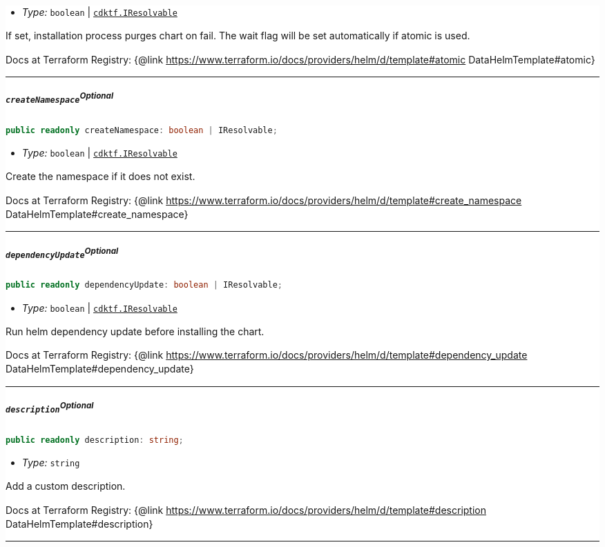 - *Type:* `boolean` | [`cdktf.IResolvable`](#cdktf.IResolvable)

If set, installation process purges chart on fail. The wait flag will be set automatically if atomic is used.

Docs at Terraform Registry: {@link https://www.terraform.io/docs/providers/helm/d/template#atomic DataHelmTemplate#atomic}

---

##### `createNamespace`<sup>Optional</sup> <a name="@cdktf/provider-helm.DataHelmTemplateConfig.property.createNamespace"></a>

```typescript
public readonly createNamespace: boolean | IResolvable;
```

- *Type:* `boolean` | [`cdktf.IResolvable`](#cdktf.IResolvable)

Create the namespace if it does not exist.

Docs at Terraform Registry: {@link https://www.terraform.io/docs/providers/helm/d/template#create_namespace DataHelmTemplate#create_namespace}

---

##### `dependencyUpdate`<sup>Optional</sup> <a name="@cdktf/provider-helm.DataHelmTemplateConfig.property.dependencyUpdate"></a>

```typescript
public readonly dependencyUpdate: boolean | IResolvable;
```

- *Type:* `boolean` | [`cdktf.IResolvable`](#cdktf.IResolvable)

Run helm dependency update before installing the chart.

Docs at Terraform Registry: {@link https://www.terraform.io/docs/providers/helm/d/template#dependency_update DataHelmTemplate#dependency_update}

---

##### `description`<sup>Optional</sup> <a name="@cdktf/provider-helm.DataHelmTemplateConfig.property.description"></a>

```typescript
public readonly description: string;
```

- *Type:* `string`

Add a custom description.

Docs at Terraform Registry: {@link https://www.terraform.io/docs/providers/helm/d/template#description DataHelmTemplate#description}

---
